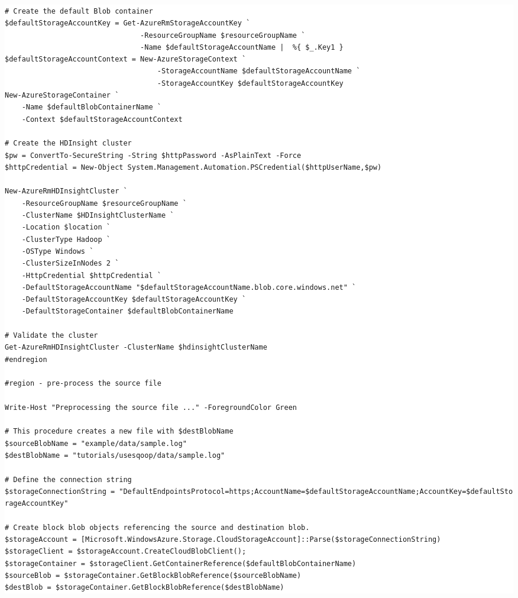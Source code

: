 	# Create the default Blob container
	$defaultStorageAccountKey = Get-AzureRmStorageAccountKey `
									-ResourceGroupName $resourceGroupName `
									-Name $defaultStorageAccountName |  %{ $_.Key1 }
	$defaultStorageAccountContext = New-AzureStorageContext `
										-StorageAccountName $defaultStorageAccountName `
										-StorageAccountKey $defaultStorageAccountKey 
	New-AzureStorageContainer `
		-Name $defaultBlobContainerName `
		-Context $defaultStorageAccountContext 
	
	# Create the HDInsight cluster
	$pw = ConvertTo-SecureString -String $httpPassword -AsPlainText -Force
	$httpCredential = New-Object System.Management.Automation.PSCredential($httpUserName,$pw)
	
	New-AzureRmHDInsightCluster `
		-ResourceGroupName $resourceGroupName `
		-ClusterName $HDInsightClusterName `
		-Location $location `
		-ClusterType Hadoop `
		-OSType Windows `
		-ClusterSizeInNodes 2 `
		-HttpCredential $httpCredential `
		-DefaultStorageAccountName "$defaultStorageAccountName.blob.core.windows.net" `
		-DefaultStorageAccountKey $defaultStorageAccountKey `
		-DefaultStorageContainer $defaultBlobContainerName 
	
	# Validate the cluster
	Get-AzureRmHDInsightCluster -ClusterName $hdinsightClusterName
	#endregion
	
	#region - pre-process the source file
	
	Write-Host "Preprocessing the source file ..." -ForegroundColor Green
	
	# This procedure creates a new file with $destBlobName
	$sourceBlobName = "example/data/sample.log"
	$destBlobName = "tutorials/usesqoop/data/sample.log"
	
	# Define the connection string
	$storageConnectionString = "DefaultEndpointsProtocol=https;AccountName=$defaultStorageAccountName;AccountKey=$defaultStorageAccountKey"
	
	# Create block blob objects referencing the source and destination blob.
	$storageAccount = [Microsoft.WindowsAzure.Storage.CloudStorageAccount]::Parse($storageConnectionString)
	$storageClient = $storageAccount.CreateCloudBlobClient();
	$storageContainer = $storageClient.GetContainerReference($defaultBlobContainerName)
	$sourceBlob = $storageContainer.GetBlockBlobReference($sourceBlobName)
	$destBlob = $storageContainer.GetBlockBlobReference($destBlobName)
	

[azure-management-portal]: https://portal.azure.com/
[hdinsight-versions]: hdinsight-component-versioning.md
[hdinsight-provision]: hdinsight-provision-clusters.md
[hdinsight-get-started]: hdinsight-hadoop-linux-tutorial-get-started.md
[hdinsight-storage]: ../hdinsight-hadoop-use-blob-storage.md
[hdinsight-analyze-flight-data]: hdinsight-analyze-flight-delay-data.md
[hdinsight-use-oozie]: hdinsight-use-oozie.md
[hdinsight-upload-data]: hdinsight-upload-data.md
[hdinsight-submit-jobs]: hdinsight-submit-hadoop-jobs-programmatically.md
[sqldatabase-get-started]: ../sql-database-get-started.md
[sqldatabase-create-configue]: ../sql-database-create-configure.md
[powershell-start]: http://technet.microsoft.com/library/hh847889.aspx
[powershell-install]: powershell-install-configure.md
[powershell-script]: http://technet.microsoft.com/library/ee176949.aspx
[sqoop-user-guide-1.4.4]: https://sqoop.apache.org/docs/1.4.4/SqoopUserGuide.html